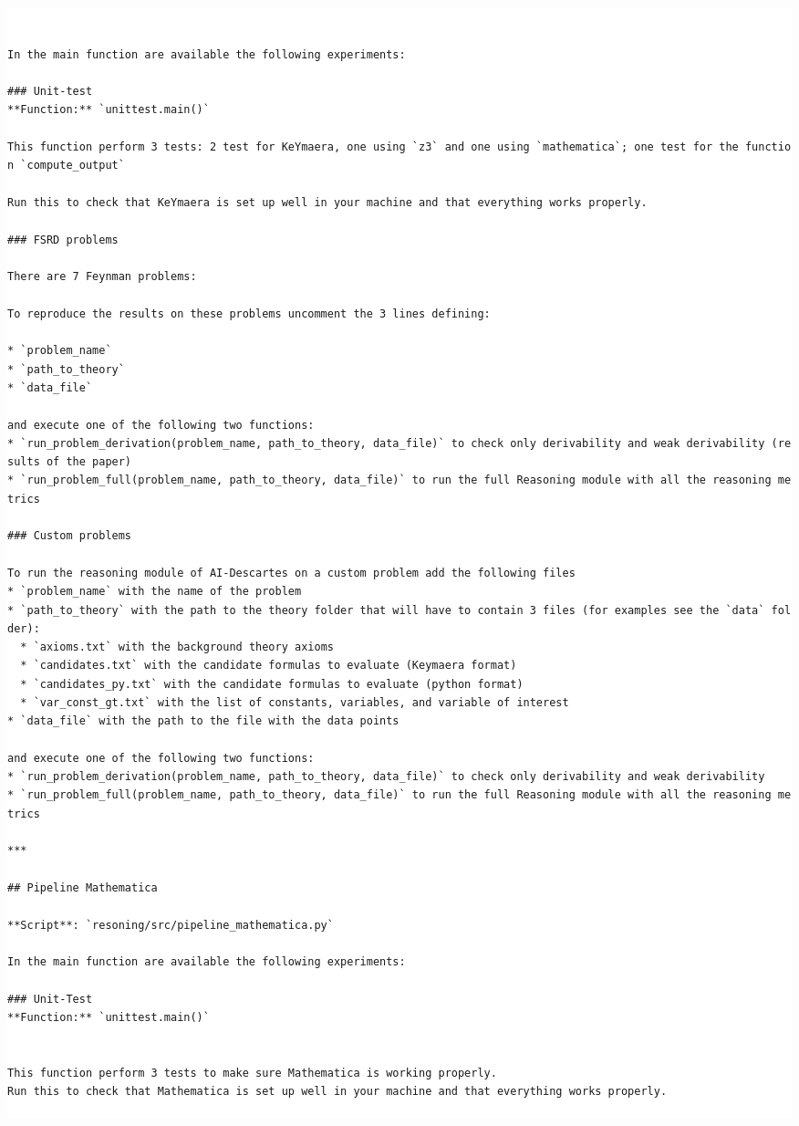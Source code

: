 ```


In the main function are available the following experiments:

### Unit-test
**Function:** `unittest.main()`

This function perform 3 tests: 2 test for KeYmaera, one using `z3` and one using `mathematica`; one test for the function `compute_output`

Run this to check that KeYmaera is set up well in your machine and that everything works properly.

### FSRD problems

There are 7 Feynman problems: 

To reproduce the results on these problems uncomment the 3 lines defining:

* `problem_name`
* `path_to_theory`
* `data_file`

and execute one of the following two functions:
* `run_problem_derivation(problem_name, path_to_theory, data_file)` to check only derivability and weak derivability (results of the paper)
* `run_problem_full(problem_name, path_to_theory, data_file)` to run the full Reasoning module with all the reasoning metrics

### Custom problems

To run the reasoning module of AI-Descartes on a custom problem add the following files
* `problem_name` with the name of the problem
* `path_to_theory` with the path to the theory folder that will have to contain 3 files (for examples see the `data` folder):
  * `axioms.txt` with the background theory axioms
  * `candidates.txt` with the candidate formulas to evaluate (Keymaera format)
  * `candidates_py.txt` with the candidate formulas to evaluate (python format)
  * `var_const_gt.txt` with the list of constants, variables, and variable of interest 
* `data_file` with the path to the file with the data points

and execute one of the following two functions:
* `run_problem_derivation(problem_name, path_to_theory, data_file)` to check only derivability and weak derivability
* `run_problem_full(problem_name, path_to_theory, data_file)` to run the full Reasoning module with all the reasoning metrics

***

## Pipeline Mathematica

**Script**: `resoning/src/pipeline_mathematica.py`

In the main function are available the following experiments:

### Unit-Test
**Function:** `unittest.main()`


This function perform 3 tests to make sure Mathematica is working properly.
Run this to check that Mathematica is set up well in your machine and that everything works properly.


```